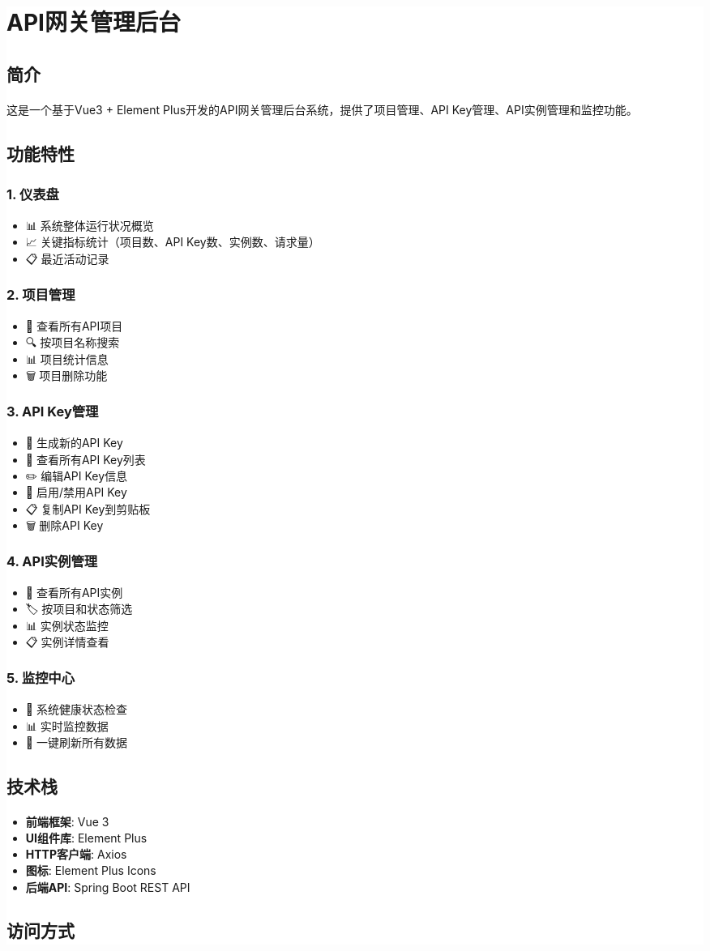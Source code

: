 # API网关管理后台

## 简介

这是一个基于Vue3 + Element Plus开发的API网关管理后台系统，提供了项目管理、API Key管理、API实例管理和监控功能。

## 功能特性

### 1. 仪表盘
- 📊 系统整体运行状况概览
- 📈 关键指标统计（项目数、API Key数、实例数、请求量）
- 📋 最近活动记录

### 2. 项目管理
- 📁 查看所有API项目
- 🔍 按项目名称搜索
- 📊 项目统计信息
- 🗑️ 项目删除功能

### 3. API Key管理
- 🔑 生成新的API Key
- 👀 查看所有API Key列表
- ✏️ 编辑API Key信息
- 🔄 启用/禁用API Key
- 📋 复制API Key到剪贴板
- 🗑️ 删除API Key

### 4. API实例管理
- 🔌 查看所有API实例
- 🏷️ 按项目和状态筛选
- 📊 实例状态监控
- 📋 实例详情查看

### 5. 监控中心
- 💚 系统健康状态检查
- 📊 实时监控数据
- 🔄 一键刷新所有数据

## 技术栈

- **前端框架**: Vue 3
- **UI组件库**: Element Plus
- **HTTP客户端**: Axios
- **图标**: Element Plus Icons
- **后端API**: Spring Boot REST API

## 访问方式
